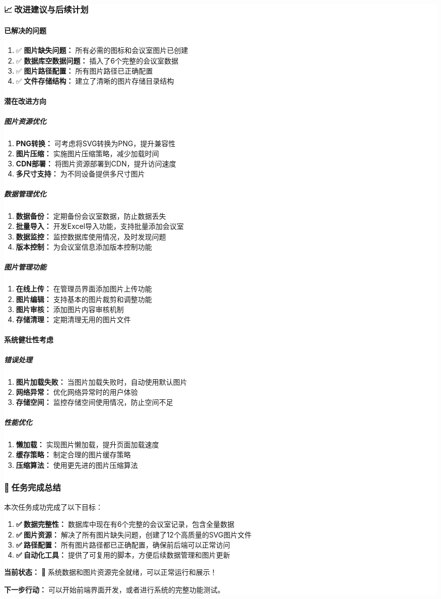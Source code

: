 ### 📈 改进建议与后续计划

#### 已解决的问题
1. ✅ **图片缺失问题：** 所有必需的图标和会议室图片已创建
2. ✅ **数据库空数据问题：** 插入了6个完整的会议室数据
3. ✅ **图片路径配置：** 所有图片路径已正确配置
4. ✅ **文件存储结构：** 建立了清晰的图片存储目录结构

#### 潜在改进方向

##### 图片资源优化
1. **PNG转换：** 可考虑将SVG转换为PNG，提升兼容性
2. **图片压缩：** 实施图片压缩策略，减少加载时间
3. **CDN部署：** 将图片资源部署到CDN，提升访问速度
4. **多尺寸支持：** 为不同设备提供多尺寸图片

##### 数据管理优化
1. **数据备份：** 定期备份会议室数据，防止数据丢失
2. **批量导入：** 开发Excel导入功能，支持批量添加会议室
3. **数据监控：** 监控数据库使用情况，及时发现问题
4. **版本控制：** 为会议室信息添加版本控制功能

##### 图片管理功能
1. **在线上传：** 在管理员界面添加图片上传功能
2. **图片编辑：** 支持基本的图片裁剪和调整功能
3. **图片审核：** 添加图片内容审核机制
4. **存储清理：** 定期清理无用的图片文件

#### 系统健壮性考虑

##### 错误处理
1. **图片加载失败：** 当图片加载失败时，自动使用默认图片
2. **网络异常：** 优化网络异常时的用户体验
3. **存储空间：** 监控存储空间使用情况，防止空间不足

##### 性能优化
1. **懒加载：** 实现图片懒加载，提升页面加载速度
2. **缓存策略：** 制定合理的图片缓存策略
3. **压缩算法：** 使用更先进的图片压缩算法

### 🎉 任务完成总结

本次任务成功完成了以下目标：

1. **✅ 数据完整性：** 数据库中现在有6个完整的会议室记录，包含全量数据
2. **✅ 图片资源：** 解决了所有图片缺失问题，创建了12个高质量的SVG图片文件
3. **✅ 路径配置：** 所有图片路径都已正确配置，确保前后端可以正常访问
4. **✅ 自动化工具：** 提供了可复用的脚本，方便后续数据管理和图片更新

**当前状态：** 🚀 系统数据和图片资源完全就绪，可以正常运行和展示！

**下一步行动：** 可以开始前端界面开发，或者进行系统的完整功能测试。
